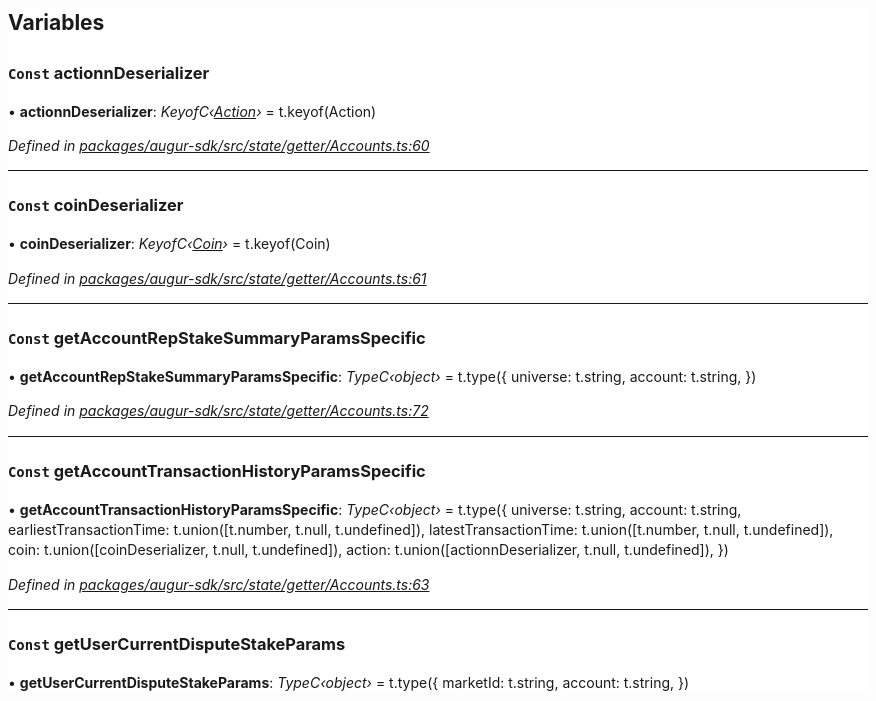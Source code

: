 ## Variables

### `Const` actionnDeserializer

• **actionnDeserializer**: *KeyofC‹[Action](../enums/_augur_sdk_src_state_getter_accounts_.action.md)›* = t.keyof(Action)

*Defined in [packages/augur-sdk/src/state/getter/Accounts.ts:60](https://github.com/AugurProject/augur/blob/69c4be52bf/packages/augur-sdk/src/state/getter/Accounts.ts#L60)*

___

### `Const` coinDeserializer

• **coinDeserializer**: *KeyofC‹[Coin](../enums/_augur_sdk_src_state_getter_accounts_.coin.md)›* = t.keyof(Coin)

*Defined in [packages/augur-sdk/src/state/getter/Accounts.ts:61](https://github.com/AugurProject/augur/blob/69c4be52bf/packages/augur-sdk/src/state/getter/Accounts.ts#L61)*

___

### `Const` getAccountRepStakeSummaryParamsSpecific

• **getAccountRepStakeSummaryParamsSpecific**: *TypeC‹object›* = t.type({
  universe: t.string,
  account: t.string,
})

*Defined in [packages/augur-sdk/src/state/getter/Accounts.ts:72](https://github.com/AugurProject/augur/blob/69c4be52bf/packages/augur-sdk/src/state/getter/Accounts.ts#L72)*

___

### `Const` getAccountTransactionHistoryParamsSpecific

• **getAccountTransactionHistoryParamsSpecific**: *TypeC‹object›* = t.type({
  universe: t.string,
  account: t.string,
  earliestTransactionTime: t.union([t.number, t.null, t.undefined]),
  latestTransactionTime: t.union([t.number, t.null, t.undefined]),
  coin: t.union([coinDeserializer, t.null, t.undefined]),
  action: t.union([actionnDeserializer, t.null, t.undefined]),
})

*Defined in [packages/augur-sdk/src/state/getter/Accounts.ts:63](https://github.com/AugurProject/augur/blob/69c4be52bf/packages/augur-sdk/src/state/getter/Accounts.ts#L63)*

___

### `Const` getUserCurrentDisputeStakeParams

• **getUserCurrentDisputeStakeParams**: *TypeC‹object›* = t.type({
  marketId: t.string,
  account: t.string,
})
